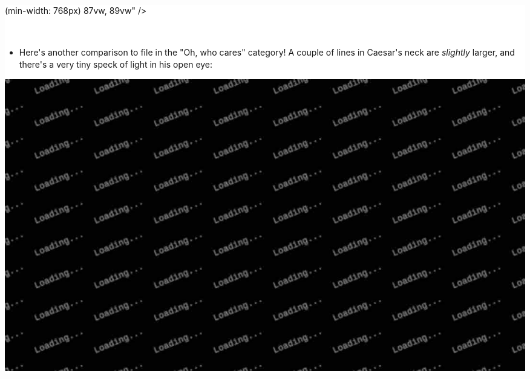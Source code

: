   (min-width: 768px) 87vw,
  89vw" />
</div>

<br>

- Here's another comparison to file in the "Oh, who cares" category! A couple of lines in Caesar's neck are *slightly* larger, and there's a very tiny speck of light in his open eye:

<div id="container1" class="twentytwenty-container">
 <img width="100%" height="100%" class="lazyload" src="./../images/loading.jpg"
  data-src="./../images/BT15/tv-05700-1090px.jpg"
  data-srcset="./../images/BT15/tv-05700-512px.jpg 512w,
  ./../images/BT15/tv-05700-768px.jpg 768w,
  ./../images/BT15/tv-05700-1090px.jpg 1090w"
  sizes="(min-width: 1218px) 1090px,
  (min-width: 768px) 87vw,
  89vw" />